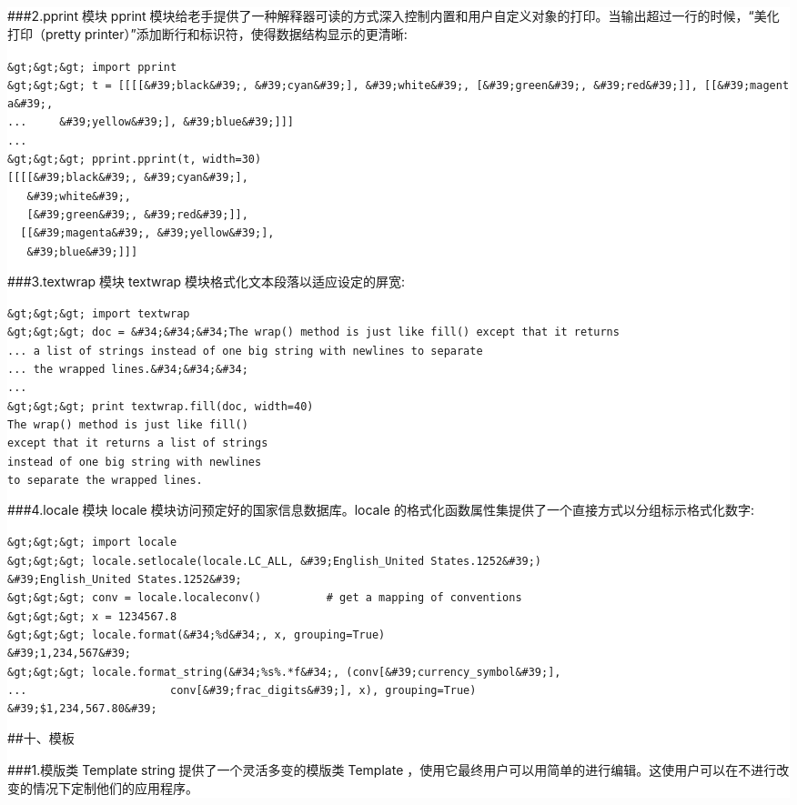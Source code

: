 ###2.pprint 模块
pprint 模块给老手提供了一种解释器可读的方式深入控制内置和用户自定义对象的打印。当输出超过一行的时候，“美化打印（pretty printer）”添加断行和标识符，使得数据结构显示的更清晰:

```
&gt;&gt;&gt; import pprint
&gt;&gt;&gt; t = [[[[&#39;black&#39;, &#39;cyan&#39;], &#39;white&#39;, [&#39;green&#39;, &#39;red&#39;]], [[&#39;magenta&#39;,
...     &#39;yellow&#39;], &#39;blue&#39;]]]
...
&gt;&gt;&gt; pprint.pprint(t, width=30)
[[[[&#39;black&#39;, &#39;cyan&#39;],
   &#39;white&#39;,
   [&#39;green&#39;, &#39;red&#39;]],
  [[&#39;magenta&#39;, &#39;yellow&#39;],
   &#39;blue&#39;]]]

```

###3.textwrap 模块
textwrap 模块格式化文本段落以适应设定的屏宽:

```
&gt;&gt;&gt; import textwrap
&gt;&gt;&gt; doc = &#34;&#34;&#34;The wrap() method is just like fill() except that it returns
... a list of strings instead of one big string with newlines to separate
... the wrapped lines.&#34;&#34;&#34;
...
&gt;&gt;&gt; print textwrap.fill(doc, width=40)
The wrap() method is just like fill()
except that it returns a list of strings
instead of one big string with newlines
to separate the wrapped lines.

```

###4.locale 模块
locale 模块访问预定好的国家信息数据库。locale 的格式化函数属性集提供了一个直接方式以分组标示格式化数字:

```
&gt;&gt;&gt; import locale
&gt;&gt;&gt; locale.setlocale(locale.LC_ALL, &#39;English_United States.1252&#39;)
&#39;English_United States.1252&#39;
&gt;&gt;&gt; conv = locale.localeconv()          # get a mapping of conventions
&gt;&gt;&gt; x = 1234567.8
&gt;&gt;&gt; locale.format(&#34;%d&#34;, x, grouping=True)
&#39;1,234,567&#39;
&gt;&gt;&gt; locale.format_string(&#34;%s%.*f&#34;, (conv[&#39;currency_symbol&#39;],
...                      conv[&#39;frac_digits&#39;], x), grouping=True)
&#39;$1,234,567.80&#39;

```

##十、模板

###1.模版类 Template
string 提供了一个灵活多变的模版类 Template ，使用它最终用户可以用简单的进行编辑。这使用户可以在不进行改变的情况下定制他们的应用程序。
